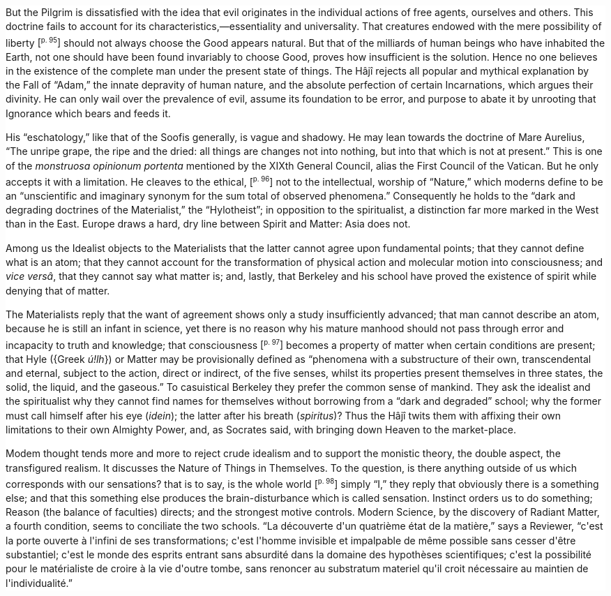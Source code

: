 But the Pilgrim is dissatisfied with the idea that evil originates in the individual actions of free agents, ourselves and others. This doctrine fails to account for its characteristics,—essentiality and universality. That creatures endowed with the mere possibility of liberty <span id="p95">[<sup><small>p. 95</small></sup>]</span> should not always choose the Good appears natural. But that of the milliards of human beings who have inhabited the Earth, not one should have been found invariably to choose Good, proves how insufficient is the solution. Hence no one believes in the existence of the complete man under the present state of things. The Hâjî rejects all popular and mythical explanation by the Fall of “Adam,” the innate depravity of human nature, and the absolute perfection of certain Incarnations, which argues their divinity. He can only wail over the prevalence of evil, assume its foundation to be error, and purpose to abate it by unrooting that Ignorance which bears and feeds it.

His “eschatology,” like that of the Soofis generally, is vague and shadowy. He may lean towards the doctrine of Mare Aurelius, “The unripe grape, the ripe and the dried: all things are changes not into nothing, but into that which is not at present.” This is one of the _monstruosa opinionum portenta_ mentioned by the XIXth General Council, alias the First Council of the Vatican. But he only accepts it with a limitation. He cleaves to the ethical, <span id="p96">[<sup><small>p. 96</small></sup>]</span> not to the intellectual, worship of “Nature,” which moderns define to be an “unscientific and imaginary synonym for the sum total of observed phenomena.” Consequently he holds to the “dark and degrading doctrines of the Materialist,” the “Hylotheist”; in opposition to the spiritualist, a distinction far more marked in the West than in the East. Europe draws a hard, dry line between Spirit and Matter: Asia does not.

Among us the Idealist objects to the Materialists that the latter cannot agree upon fundamental points; that they cannot define what is an atom; that they cannot account for the transformation of physical action and molecular motion into consciousness; and _vice versâ_, that they cannot say what matter is; and, lastly, that Berkeley and his school have proved the existence of spirit while denying that of matter.

The Materialists reply that the want of agreement shows only a study insufficiently advanced; that man cannot describe an atom, because he is still an infant in science, yet there is no reason why his mature manhood should not pass through error and incapacity to truth and knowledge; that consciousness <span id="p97">[<sup><small>p. 97</small></sup>]</span> becomes a property of matter when certain conditions are present; that Hyle ({Greek _ú!lh_}) or Matter may be provisionally defined as “phenomena with a substructure of their own, transcendental and eternal, subject to the action, direct or indirect, of the five senses, whilst its properties present themselves in three states, the solid, the liquid, and the gaseous.” To casuistical Berkeley they prefer the common sense of mankind. They ask the idealist and the spiritualist why they cannot find names for themselves without borrowing from a “dark and degraded” school; why the former must call himself after his eye (_idein_); the latter after his breath (_spiritus_)? Thus the Hâjî twits them with affixing their own limitations to their own Almighty Power, and, as Socrates said, with bringing down Heaven to the market-place.

Modem thought tends more and more to reject crude idealism and to support the monistic theory, the double aspect, the transfigured realism. It discusses the Nature of Things in Themselves. To the question, is there anything outside of us which corresponds with our sensations? that is to say, is the whole world <span id="p98">[<sup><small>p. 98</small></sup>]</span> simply “I,” they reply that obviously there is a something else; and that this something else produces the brain-disturbance which is called sensation. Instinct orders us to do something; Reason (the balance of faculties) directs; and the strongest motive controls. Modern Science, by the discovery of Radiant Matter, a fourth condition, seems to conciliate the two schools. “La découverte d'un quatrième état de la matière,” says a Reviewer, “c'est la porte ouverte à l'infini de ses transformations; c'est l'homme invisible et impalpable de même possible sans cesser d'être substantiel; c'est le monde des esprits entrant sans absurdité dans la domaine des hypothèses scientifiques; c'est la possibilité pour le matérialiste de croire à la vie d'outre tombe, sans renoncer au substratum materiel qu'il croit nécessaire au maintien de l'individualité.”


[^1]: The Eternal Gardener: so the old inscription saying:—